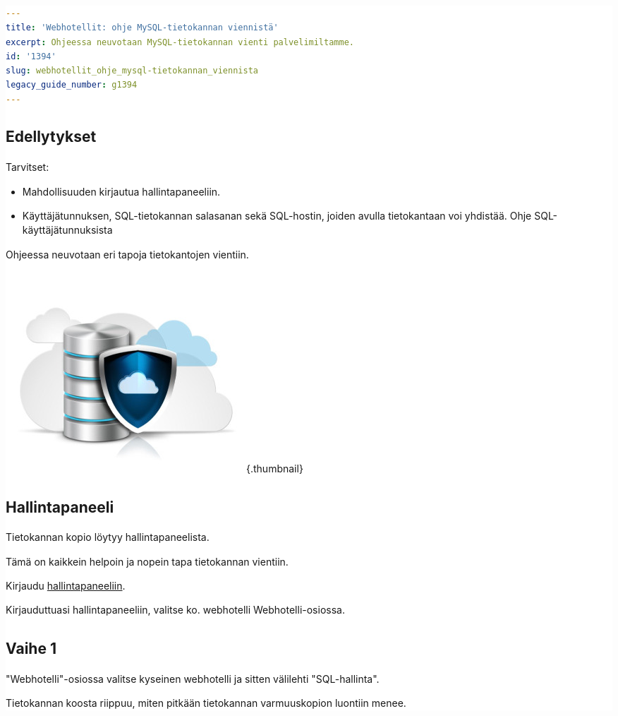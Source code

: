 ```yaml
---
title: 'Webhotellit: ohje MySQL-tietokannan viennistä'
excerpt: Ohjeessa neuvotaan MySQL-tietokannan vienti palvelimiltamme.
id: '1394'
slug: webhotellit_ohje_mysql-tietokannan_viennista
legacy_guide_number: g1394
---
```



## Edellytykset
Tarvitset:


- Mahdollisuuden kirjautua hallintapaneeliin.

- Käyttäjätunnuksen, SQL-tietokannan salasanan sekä SQL-hostin, joiden avulla tietokantaan voi yhdistää.
Ohje SQL-käyttäjätunnuksista[]({legacy}1374)


Ohjeessa neuvotaan eri tapoja tietokantojen vientiin.

![](images/img_1833.jpg){.thumbnail}


## Hallintapaneeli
Tietokannan kopio löytyy hallintapaneelista.

Tämä on kaikkein helpoin ja nopein tapa tietokannan vientiin.

Kirjaudu [hallintapaneeliin](https://www.ovh.com/manager/web).

Kirjauduttuasi hallintapaneeliin, valitse ko. webhotelli Webhotelli-osiossa.

## Vaihe 1
"Webhotelli"-osiossa valitse kyseinen webhotelli ja sitten välilehti "SQL-hallinta".

Tietokannan koosta riippuu, miten pitkään tietokannan varmuuskopion luontiin menee.
